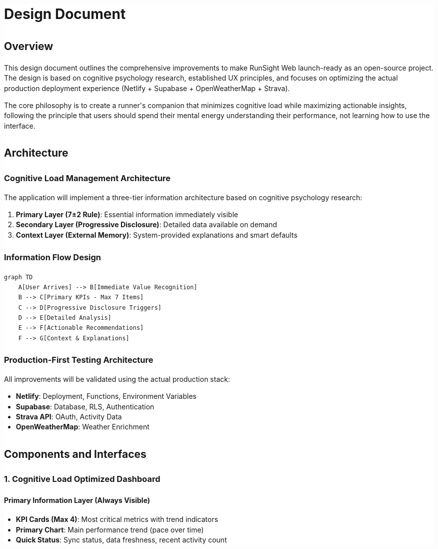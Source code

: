 # Design Document

## Overview

This design document outlines the comprehensive improvements to make RunSight Web launch-ready as an open-source project. The design is based on cognitive psychology research, established UX principles, and focuses on optimizing the actual production deployment experience (Netlify + Supabase + OpenWeatherMap + Strava).

The core philosophy is to create a runner's companion that minimizes cognitive load while maximizing actionable insights, following the principle that users should spend their mental energy understanding their performance, not learning how to use the interface.

## Architecture

### Cognitive Load Management Architecture

The application will implement a three-tier information architecture based on cognitive psychology research:

1. **Primary Layer (7±2 Rule)**: Essential information immediately visible
2. **Secondary Layer (Progressive Disclosure)**: Detailed data available on demand
3. **Context Layer (External Memory)**: System-provided explanations and smart defaults

### Information Flow Design

```mermaid
graph TD
    A[User Arrives] --> B[Immediate Value Recognition]
    B --> C[Primary KPIs - Max 7 Items]
    C --> D[Progressive Disclosure Triggers]
    D --> E[Detailed Analysis]
    E --> F[Actionable Recommendations]
    F --> G[Context & Explanations]
```

### Production-First Testing Architecture

All improvements will be validated using the actual production stack:
- **Netlify**: Deployment, Functions, Environment Variables
- **Supabase**: Database, RLS, Authentication
- **Strava API**: OAuth, Activity Data
- **OpenWeatherMap**: Weather Enrichment

## Components and Interfaces

### 1. Cognitive Load Optimized Dashboard

#### Primary Information Layer (Always Visible)
- **KPI Cards (Max 4)**: Most critical metrics with trend indicators
- **Primary Chart**: Main performance trend (pace over time)
- **Quick Status**: Sync status, data freshness, recent activity count
